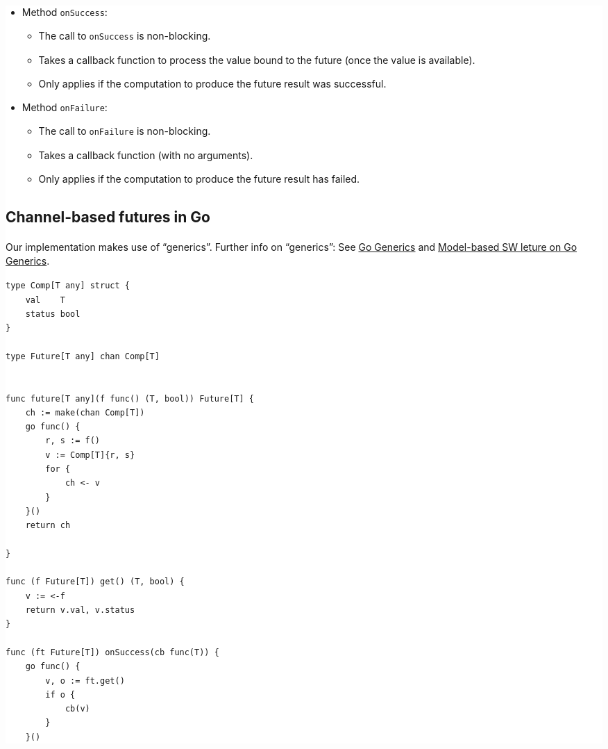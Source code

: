 -   Method `onSuccess`:

    -   The call to `onSuccess` is non-blocking.

    -   Takes a callback function to process the value bound to the
        future (once the value is available).

    -   Only applies if the computation to produce the future result was
        successful.

-   Method `onFailure`:

    -   The call to `onFailure` is non-blocking.

    -   Takes a callback function (with no arguments).

    -   Only applies if the computation to produce the future result has
        failed.

## Channel-based futures in Go

Our implementation makes use of “generics”. Further info on “generics”:
See [Go Generics](https://go.dev/doc/tutorial/generics) and [Model-based
SW leture on Go
Generics](https://sulzmann.github.io/ModelBasedSW/lec-go-generics.html).

    type Comp[T any] struct {
        val    T
        status bool
    }

    type Future[T any] chan Comp[T]


    func future[T any](f func() (T, bool)) Future[T] {
        ch := make(chan Comp[T])
        go func() {
            r, s := f()
            v := Comp[T]{r, s}
            for {
                ch <- v
            }
        }()
        return ch

    }

    func (f Future[T]) get() (T, bool) {
        v := <-f
        return v.val, v.status
    }

    func (ft Future[T]) onSuccess(cb func(T)) {
        go func() {
            v, o := ft.get()
            if o {
                cb(v)
            }
        }()
